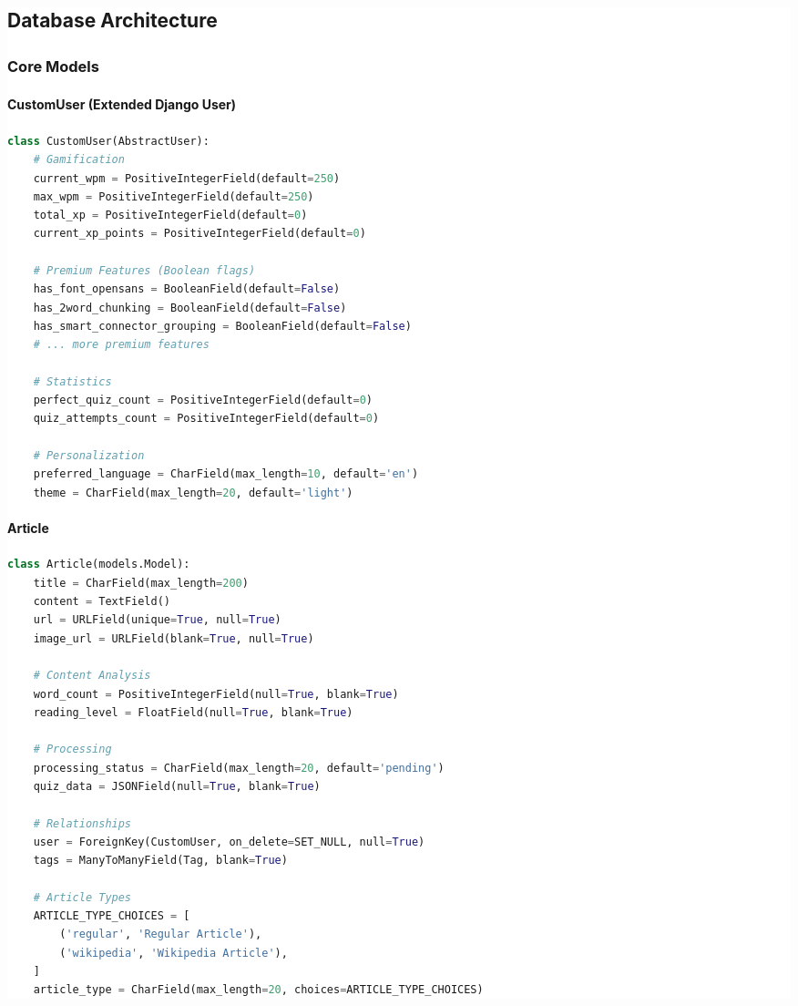 ```
```

## Database Architecture

### Core Models

#### CustomUser (Extended Django User)
```python
class CustomUser(AbstractUser):
    # Gamification
    current_wpm = PositiveIntegerField(default=250)
    max_wpm = PositiveIntegerField(default=250)
    total_xp = PositiveIntegerField(default=0)
    current_xp_points = PositiveIntegerField(default=0)
    
    # Premium Features (Boolean flags)
    has_font_opensans = BooleanField(default=False)
    has_2word_chunking = BooleanField(default=False)
    has_smart_connector_grouping = BooleanField(default=False)
    # ... more premium features
    
    # Statistics
    perfect_quiz_count = PositiveIntegerField(default=0)
    quiz_attempts_count = PositiveIntegerField(default=0)
    
    # Personalization
    preferred_language = CharField(max_length=10, default='en')
    theme = CharField(max_length=20, default='light')
```

#### Article
```python
class Article(models.Model):
    title = CharField(max_length=200)
    content = TextField()
    url = URLField(unique=True, null=True)
    image_url = URLField(blank=True, null=True)
    
    # Content Analysis
    word_count = PositiveIntegerField(null=True, blank=True)
    reading_level = FloatField(null=True, blank=True)
    
    # Processing
    processing_status = CharField(max_length=20, default='pending')
    quiz_data = JSONField(null=True, blank=True)
    
    # Relationships
    user = ForeignKey(CustomUser, on_delete=SET_NULL, null=True)
    tags = ManyToManyField(Tag, blank=True)
    
    # Article Types
    ARTICLE_TYPE_CHOICES = [
        ('regular', 'Regular Article'),
        ('wikipedia', 'Wikipedia Article'),
    ]
    article_type = CharField(max_length=20, choices=ARTICLE_TYPE_CHOICES)
```
